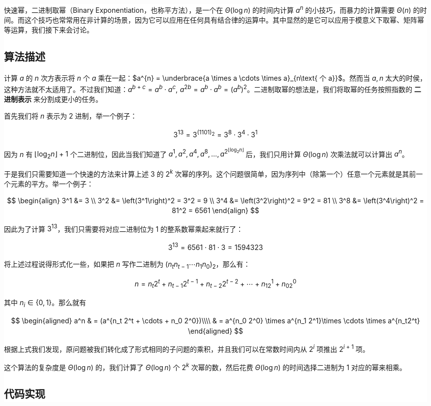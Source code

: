 快速幂，二进制取幂（Binary Exponentiation，也称平方法），是一个在 $\Theta(\log n)$ 的时间内计算 $a^n$ 的小技巧，而暴力的计算需要 $\Theta(n)$ 的时间。而这个技巧也常常用在非计算的场景，因为它可以应用在任何具有结合律的运算中。其中显然的是它可以应用于模意义下取幂、矩阵幂等运算，我们接下来会讨论。

## 算法描述

计算 $a$ 的 $n$ 次方表示将 $n$ 个 $a$ 乘在一起：$a^{n} = \underbrace{a \times a \cdots \times a}_{n\text{ 个 a}}$。然而当 $a,n$ 太大的时侯，这种方法就不太适用了。不过我们知道：$a^{b+c} = a^b \cdot a^c,\,\,a^{2b} = a^b \cdot a^b = (a^b)^2$。二进制取幂的想法是，我们将取幂的任务按照指数的 **二进制表示** 来分割成更小的任务。

首先我们将 $n$ 表示为 2 进制，举一个例子：

$$
3^{13} = 3^{(1101)_2} = 3^8 \cdot 3^4 \cdot 3^1
$$

因为 $n$ 有 $\lfloor \log_2 n \rfloor + 1$ 个二进制位，因此当我们知道了 $a^1, a^2, a^4, a^8, \dots, a^{2^{\lfloor \log_2 n \rfloor}}$ 后，我们只用计算 $\Theta(\log n)$ 次乘法就可以计算出 $a^n$。

于是我们只需要知道一个快速的方法来计算上述 3 的 $2^k$ 次幂的序列。这个问题很简单，因为序列中（除第一个）任意一个元素就是其前一个元素的平方。举一个例子：

$$
\begin{align}
3^1 &= 3 \\
3^2 &= \left(3^1\right)^2 = 3^2 = 9 \\
3^4 &= \left(3^2\right)^2 = 9^2 = 81 \\
3^8 &= \left(3^4\right)^2 = 81^2 = 6561
\end{align}
$$

因此为了计算 $3^{13}$，我们只需要将对应二进制位为 1 的整系数幂乘起来就行了：

$$
3^{13} = 6561 \cdot 81 \cdot 3 = 1594323
$$

将上述过程说得形式化一些，如果把 $n$ 写作二进制为 $(n_tn_{t-1}\cdots n_1n_0)_2$，那么有：

$$
n = n_t2^t + n_{t-1}2^{t-1} + n_{t-2}2^{t-2} + \cdots + n_12^1 + n_02^0
$$

其中 $n_i\in\{0,1\}$。那么就有

$$
\begin{aligned}
a^n & = (a^{n_t 2^t + \cdots + n_0 2^0})\\\\
& = a^{n_0 2^0} \times a^{n_1 2^1}\times \cdots \times a^{n_t2^t}
\end{aligned}
$$

根据上式我们发现，原问题被我们转化成了形式相同的子问题的乘积，并且我们可以在常数时间内从 $2^i$ 项推出 $2^{i+1}$ 项。

这个算法的复杂度是 $\Theta(\log n)$ 的，我们计算了 $\Theta(\log n)$ 个 $2^k$ 次幂的数，然后花费 $\Theta(\log n)$ 的时间选择二进制为 1 对应的幂来相乘。

## 代码实现
